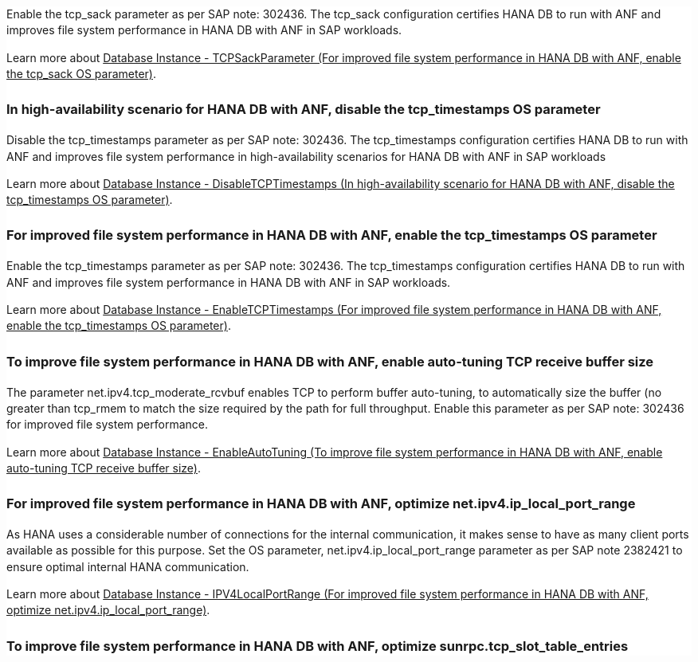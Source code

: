 Enable the tcp_sack parameter as per SAP note: 302436. The tcp_sack configuration certifies HANA DB to run with ANF and improves file system performance in HANA DB with ANF in SAP workloads.

Learn more about [Database Instance - TCPSackParameter (For improved file system performance in HANA DB with ANF, enable the tcp_sack OS parameter)](https://launchpad.support.sap.com/#/notes/3024346).

### In high-availability scenario for HANA DB with ANF, disable the tcp_timestamps OS parameter

Disable the tcp_timestamps parameter as per SAP note: 302436. The tcp_timestamps configuration certifies HANA DB to run with ANF and improves file system performance in high-availability scenarios for HANA DB with ANF in SAP workloads

Learn more about [Database Instance - DisableTCPTimestamps (In high-availability scenario for HANA DB with ANF, disable the tcp_timestamps OS parameter)](https://launchpad.support.sap.com/#/notes/3024346).

### For improved file system performance in HANA DB with ANF, enable the tcp_timestamps OS parameter

Enable the tcp_timestamps parameter as per SAP note: 302436. The tcp_timestamps configuration certifies HANA DB to run with ANF and improves file system performance in HANA DB with ANF in SAP workloads.

Learn more about [Database Instance - EnableTCPTimestamps (For improved file system performance in HANA DB with ANF, enable the tcp_timestamps OS parameter)](https://launchpad.support.sap.com/#/notes/3024346).

### To improve file system performance in HANA DB with ANF, enable auto-tuning TCP receive buffer size

The parameter net.ipv4.tcp_moderate_rcvbuf enables TCP to perform buffer auto-tuning, to automatically size the buffer (no greater than tcp_rmem to match the size required by the path for full throughput. Enable this parameter as per SAP note: 302436 for improved file system performance.

Learn more about [Database Instance - EnableAutoTuning (To improve file system performance in HANA DB with ANF, enable auto-tuning TCP receive buffer size)](https://launchpad.support.sap.com/#/notes/3024346).

### For improved file system performance  in HANA DB with ANF, optimize net.ipv4.ip_local_port_range

As HANA uses a considerable number of connections for the internal communication, it makes sense to have as many client ports available as possible for this purpose. Set the OS parameter, net.ipv4.ip_local_port_range parameter as per SAP note 2382421 to ensure optimal internal HANA communication.

Learn more about [Database Instance - IPV4LocalPortRange (For improved file system performance  in HANA DB with ANF, optimize net.ipv4.ip_local_port_range)](https://launchpad.support.sap.com/#/notes/2382421).

### To improve file system performance in HANA DB with ANF, optimize sunrpc.tcp_slot_table_entries
